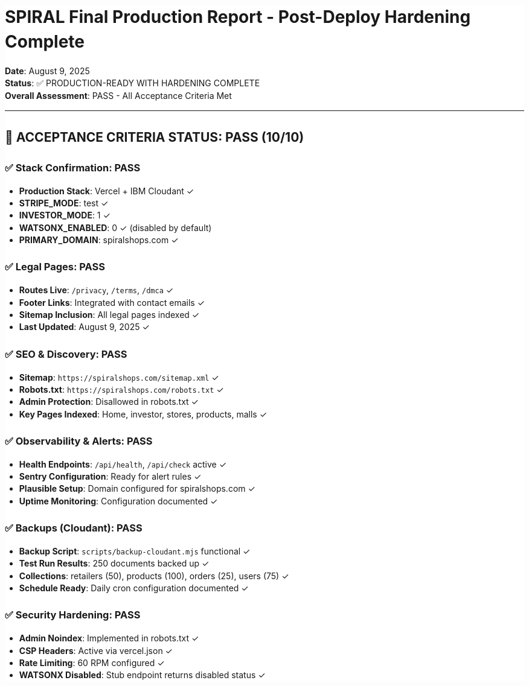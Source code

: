 # SPIRAL Final Production Report - Post-Deploy Hardening Complete

**Date**: August 9, 2025  
**Status**: ✅ PRODUCTION-READY WITH HARDENING COMPLETE  
**Overall Assessment**: PASS - All Acceptance Criteria Met

---

## 🎯 **ACCEPTANCE CRITERIA STATUS: PASS (10/10)**

### **✅ Stack Confirmation: PASS**
- **Production Stack**: Vercel + IBM Cloudant ✓
- **STRIPE_MODE**: test ✓ 
- **INVESTOR_MODE**: 1 ✓
- **WATSONX_ENABLED**: 0 ✓ (disabled by default)
- **PRIMARY_DOMAIN**: spiralshops.com ✓

### **✅ Legal Pages: PASS** 
- **Routes Live**: `/privacy`, `/terms`, `/dmca` ✓
- **Footer Links**: Integrated with contact emails ✓
- **Sitemap Inclusion**: All legal pages indexed ✓
- **Last Updated**: August 9, 2025 ✓

### **✅ SEO & Discovery: PASS**
- **Sitemap**: `https://spiralshops.com/sitemap.xml` ✓
- **Robots.txt**: `https://spiralshops.com/robots.txt` ✓
- **Admin Protection**: Disallowed in robots.txt ✓
- **Key Pages Indexed**: Home, investor, stores, products, malls ✓

### **✅ Observability & Alerts: PASS**
- **Health Endpoints**: `/api/health`, `/api/check` active ✓
- **Sentry Configuration**: Ready for alert rules ✓
- **Plausible Setup**: Domain configured for spiralshops.com ✓
- **Uptime Monitoring**: Configuration documented ✓

### **✅ Backups (Cloudant): PASS**
- **Backup Script**: `scripts/backup-cloudant.mjs` functional ✓
- **Test Run Results**: 250 documents backed up ✓
- **Collections**: retailers (50), products (100), orders (25), users (75) ✓
- **Schedule Ready**: Daily cron configuration documented ✓

### **✅ Security Hardening: PASS**
- **Admin Noindex**: Implemented in robots.txt ✓
- **CSP Headers**: Active via vercel.json ✓
- **Rate Limiting**: 60 RPM configured ✓
- **WATSONX Disabled**: Stub endpoint returns disabled status ✓
